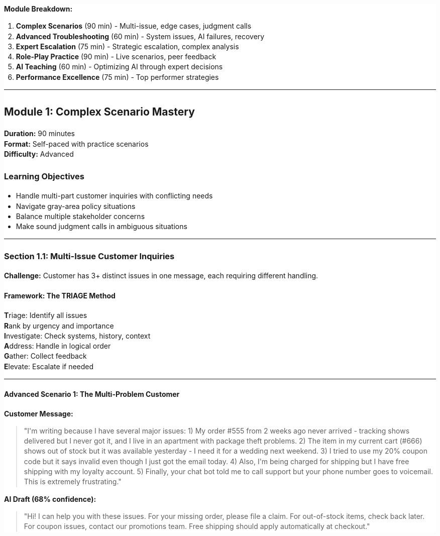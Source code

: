 **Module Breakdown:**
1. **Complex Scenarios** (90 min) - Multi-issue, edge cases, judgment calls
2. **Advanced Troubleshooting** (60 min) - System issues, AI failures, recovery
3. **Expert Escalation** (75 min) - Strategic escalation, complex analysis
4. **Role-Play Practice** (90 min) - Live scenarios, peer feedback
5. **AI Teaching** (60 min) - Optimizing AI through expert decisions
6. **Performance Excellence** (75 min) - Top performer strategies

---

## Module 1: Complex Scenario Mastery

**Duration:** 90 minutes  
**Format:** Self-paced with practice scenarios  
**Difficulty:** Advanced

### Learning Objectives

- Handle multi-part customer inquiries with conflicting needs
- Navigate gray-area policy situations
- Balance multiple stakeholder concerns
- Make sound judgment calls in ambiguous situations

---

### Section 1.1: Multi-Issue Customer Inquiries

**Challenge:** Customer has 3+ distinct issues in one message, each requiring different handling.

#### Framework: The TRIAGE Method

**T**riage: Identify all issues  
**R**ank by urgency and importance  
**I**nvestigate: Check systems, history, context  
**A**ddress: Handle in logical order  
**G**ather: Collect feedback  
**E**levate: Escalate if needed

---

#### Advanced Scenario 1: The Multi-Problem Customer

**Customer Message:**
> "I'm writing because I have several major issues: 1) My order #555 from 2 weeks ago never arrived - tracking shows delivered but I never got it, and I live in an apartment with package theft problems. 2) The item in my current cart (#666) shows out of stock but it was available yesterday - I need it for a wedding next weekend. 3) I tried to use my 20% coupon code but it says invalid even though I just got the email today. 4) Also, I'm being charged for shipping but I have free shipping with my loyalty account. 5) Finally, your chat bot told me to call support but your phone number goes to voicemail. This is extremely frustrating."

**AI Draft (68% confidence):**
> "Hi! I can help you with these issues. For your missing order, please file a claim. For out-of-stock items, check back later. For coupon issues, contact our promotions team. Free shipping should apply automatically at checkout."
